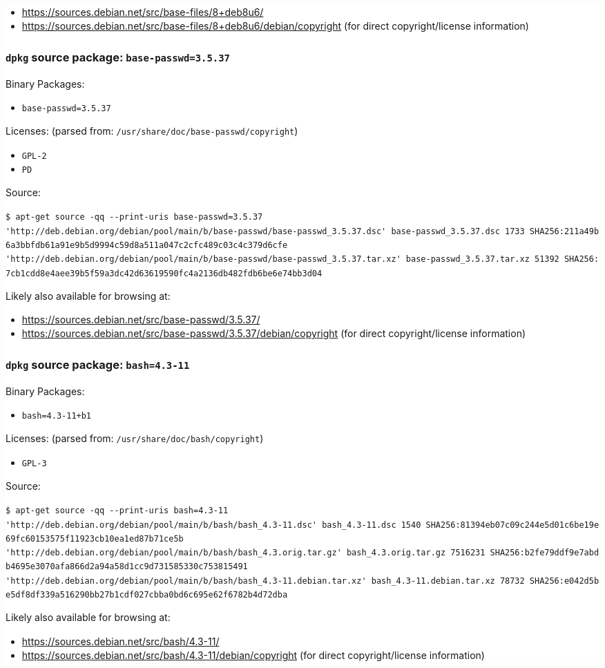 - https://sources.debian.net/src/base-files/8+deb8u6/
- https://sources.debian.net/src/base-files/8+deb8u6/debian/copyright (for direct copyright/license information)

### `dpkg` source package: `base-passwd=3.5.37`

Binary Packages:

- `base-passwd=3.5.37`

Licenses: (parsed from: `/usr/share/doc/base-passwd/copyright`)

- `GPL-2`
- `PD`

Source:

```console
$ apt-get source -qq --print-uris base-passwd=3.5.37
'http://deb.debian.org/debian/pool/main/b/base-passwd/base-passwd_3.5.37.dsc' base-passwd_3.5.37.dsc 1733 SHA256:211a49b6a3bbfdb61a91e9b5d9994c59d8a511a047c2cfc489c03c4c379d6cfe
'http://deb.debian.org/debian/pool/main/b/base-passwd/base-passwd_3.5.37.tar.xz' base-passwd_3.5.37.tar.xz 51392 SHA256:7cb1cdd8e4aee39b5f59a3dc42d63619590fc4a2136db482fdb6be6e74bb3d04
```

Likely also available for browsing at:

- https://sources.debian.net/src/base-passwd/3.5.37/
- https://sources.debian.net/src/base-passwd/3.5.37/debian/copyright (for direct copyright/license information)

### `dpkg` source package: `bash=4.3-11`

Binary Packages:

- `bash=4.3-11+b1`

Licenses: (parsed from: `/usr/share/doc/bash/copyright`)

- `GPL-3`

Source:

```console
$ apt-get source -qq --print-uris bash=4.3-11
'http://deb.debian.org/debian/pool/main/b/bash/bash_4.3-11.dsc' bash_4.3-11.dsc 1540 SHA256:81394eb07c09c244e5d01c6be19e69fc60153575f11923cb10ea1ed87b71ce5b
'http://deb.debian.org/debian/pool/main/b/bash/bash_4.3.orig.tar.gz' bash_4.3.orig.tar.gz 7516231 SHA256:b2fe79ddf9e7abdb4695e3070afa866d2a94a58d1cc9d731585330c753815491
'http://deb.debian.org/debian/pool/main/b/bash/bash_4.3-11.debian.tar.xz' bash_4.3-11.debian.tar.xz 78732 SHA256:e042d5be5df8df339a516290bb27b1cdf027cbba0bd6c695e62f6782b4d72dba
```

Likely also available for browsing at:

- https://sources.debian.net/src/bash/4.3-11/
- https://sources.debian.net/src/bash/4.3-11/debian/copyright (for direct copyright/license information)
